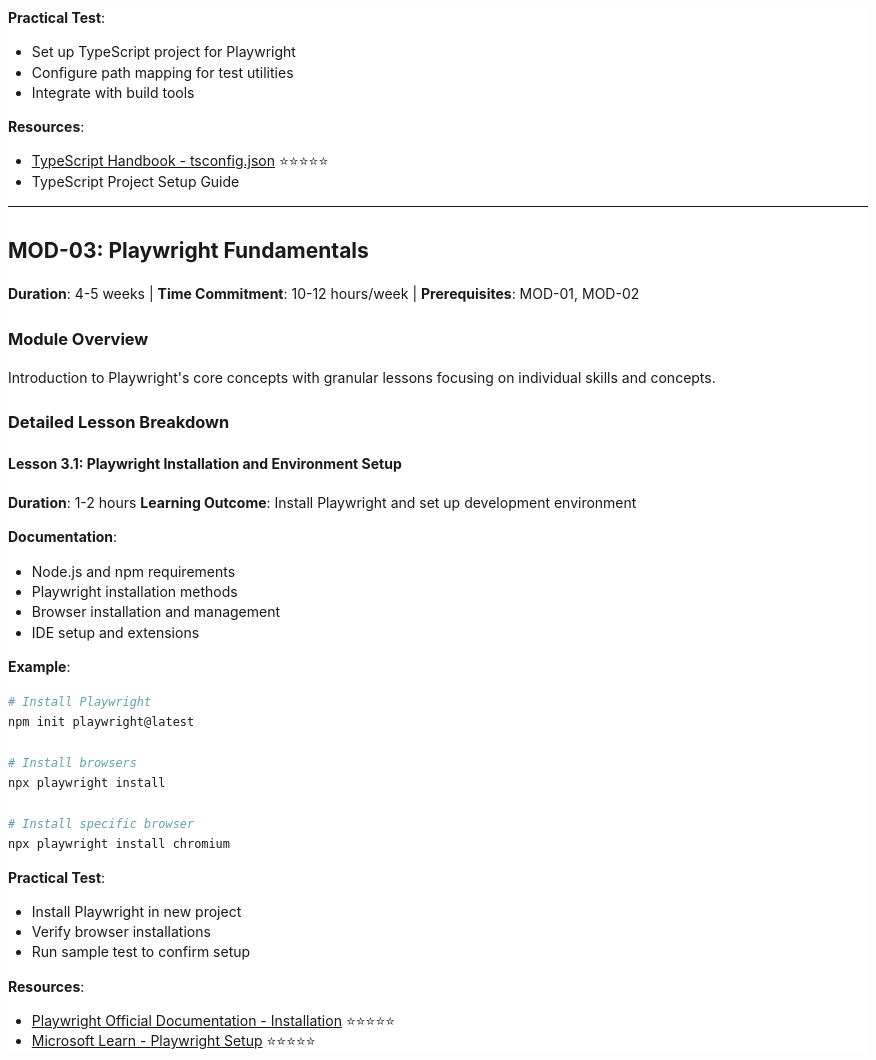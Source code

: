 **Practical Test**:
- Set up TypeScript project for Playwright
- Configure path mapping for test utilities
- Integrate with build tools

**Resources**:
- [TypeScript Handbook - tsconfig.json](docs/resources/specifications/01-official-documentation/typescript-handbook.md) ⭐⭐⭐⭐⭐
- TypeScript Project Setup Guide

---

## MOD-03: Playwright Fundamentals

**Duration**: 4-5 weeks | **Time Commitment**: 10-12 hours/week | **Prerequisites**: MOD-01, MOD-02

### Module Overview
Introduction to Playwright's core concepts with granular lessons focusing on individual skills and concepts.

### Detailed Lesson Breakdown

#### **Lesson 3.1: Playwright Installation and Environment Setup**
**Duration**: 1-2 hours
**Learning Outcome**: Install Playwright and set up development environment

**Documentation**: 
- Node.js and npm requirements
- Playwright installation methods
- Browser installation and management
- IDE setup and extensions

**Example**:
```bash
# Install Playwright
npm init playwright@latest

# Install browsers
npx playwright install

# Install specific browser
npx playwright install chromium
```

**Practical Test**:
- Install Playwright in new project
- Verify browser installations
- Run sample test to confirm setup

**Resources**:
- [Playwright Official Documentation - Installation](docs/resources/specifications/01-official-documentation/playwright-official-documentation.md) ⭐⭐⭐⭐⭐
- [Microsoft Learn - Playwright Setup](docs/resources/specifications/01-official-documentation/microsoft-learn-playwright.md) ⭐⭐⭐⭐⭐

